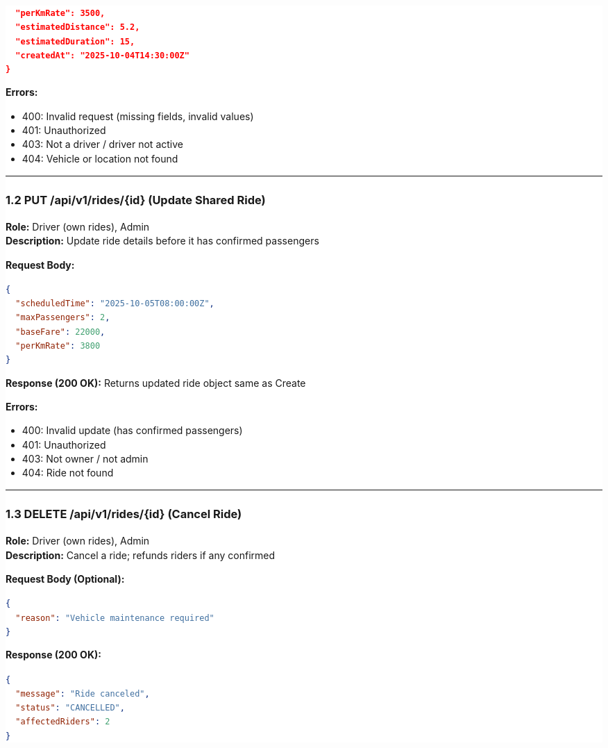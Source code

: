 ```json
  "perKmRate": 3500,
  "estimatedDistance": 5.2,
  "estimatedDuration": 15,
  "createdAt": "2025-10-04T14:30:00Z"
}
```

**Errors:**
- 400: Invalid request (missing fields, invalid values)
- 401: Unauthorized
- 403: Not a driver / driver not active
- 404: Vehicle or location not found

---

### 1.2 PUT /api/v1/rides/{id} (Update Shared Ride)

**Role:** Driver (own rides), Admin  
**Description:** Update ride details before it has confirmed passengers

**Request Body:**
```json
{
  "scheduledTime": "2025-10-05T08:00:00Z",
  "maxPassengers": 2,
  "baseFare": 22000,
  "perKmRate": 3800
}
```

**Response (200 OK):** Returns updated ride object same as Create

**Errors:**
- 400: Invalid update (has confirmed passengers)
- 401: Unauthorized
- 403: Not owner / not admin
- 404: Ride not found

---

### 1.3 DELETE /api/v1/rides/{id} (Cancel Ride)

**Role:** Driver (own rides), Admin  
**Description:** Cancel a ride; refunds riders if any confirmed

**Request Body (Optional):**
```json
{
  "reason": "Vehicle maintenance required"
}
```

**Response (200 OK):**
```json
{
  "message": "Ride canceled",
  "status": "CANCELLED",
  "affectedRiders": 2
}
```
